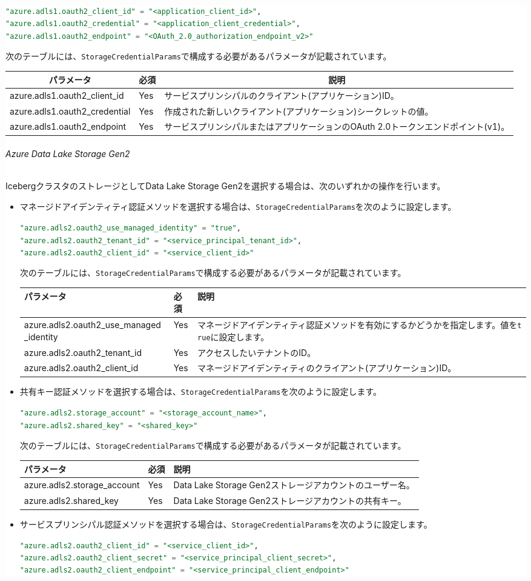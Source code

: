   ```SQL
  "azure.adls1.oauth2_client_id" = "<application_client_id>",
  "azure.adls1.oauth2_credential" = "<application_client_credential>",
  "azure.adls1.oauth2_endpoint" = "<OAuth_2.0_authorization_endpoint_v2>"
  ```

  次のテーブルには、`StorageCredentialParams`で構成する必要があるパラメータが記載されています。

  | **パラメータ**                 | **必須** | **説明**                                              |
  | ----------------------------- | ------------ | ------------------------------------------------------------ |
  | azure.adls1.oauth2_client_id  | Yes          | サービスプリンシパルのクライアント(アプリケーション)ID。        |
  | azure.adls1.oauth2_credential | Yes          | 作成された新しいクライアント(アプリケーション)シークレットの値。    |
  | azure.adls1.oauth2_endpoint   | Yes          | サービスプリンシパルまたはアプリケーションのOAuth 2.0トークンエンドポイント(v1)。 |

###### Azure Data Lake Storage Gen2

IcebergクラスタのストレージとしてData Lake Storage Gen2を選択する場合は、次のいずれかの操作を行います。

- マネージドアイデンティティ認証メソッドを選択する場合は、`StorageCredentialParams`を次のように設定します。

  ```SQL
  "azure.adls2.oauth2_use_managed_identity" = "true",
  "azure.adls2.oauth2_tenant_id" = "<service_principal_tenant_id>",
  "azure.adls2.oauth2_client_id" = "<service_client_id>"
  ```

  次のテーブルには、`StorageCredentialParams`で構成する必要があるパラメータが記載されています。

  | **パラメータ**                           | **必須** | **説明**                                              |
  | --------------------------------------- | ------------ | ------------------------------------------------------------ |
  | azure.adls2.oauth2_use_managed_identity | Yes          | マネージドアイデンティティ認証メソッドを有効にするかどうかを指定します。値を`true`に設定します。 |
  | azure.adls2.oauth2_tenant_id            | Yes          | アクセスしたいテナントのID。          |
  | azure.adls2.oauth2_client_id            | Yes          | マネージドアイデンティティのクライアント(アプリケーション)ID。      |

- 共有キー認証メソッドを選択する場合は、`StorageCredentialParams`を次のように設定します。

  ```SQL
  "azure.adls2.storage_account" = "<storage_account_name>",
  "azure.adls2.shared_key" = "<shared_key>"
  ```

  次のテーブルには、`StorageCredentialParams`で構成する必要があるパラメータが記載されています。

  | **パラメータ**               | **必須** | **説明**                                              |
  | --------------------------- | ------------ | ------------------------------------------------------------ |
  | azure.adls2.storage_account | Yes          | Data Lake Storage Gen2ストレージアカウントのユーザー名。 |
  | azure.adls2.shared_key      | Yes          | Data Lake Storage Gen2ストレージアカウントの共有キー。 |

- サービスプリンシパル認証メソッドを選択する場合は、`StorageCredentialParams`を次のように設定します。

  ```SQL
  "azure.adls2.oauth2_client_id" = "<service_client_id>",
  "azure.adls2.oauth2_client_secret" = "<service_principal_client_secret>",
  "azure.adls2.oauth2_client_endpoint" = "<service_principal_client_endpoint>"
  ```
